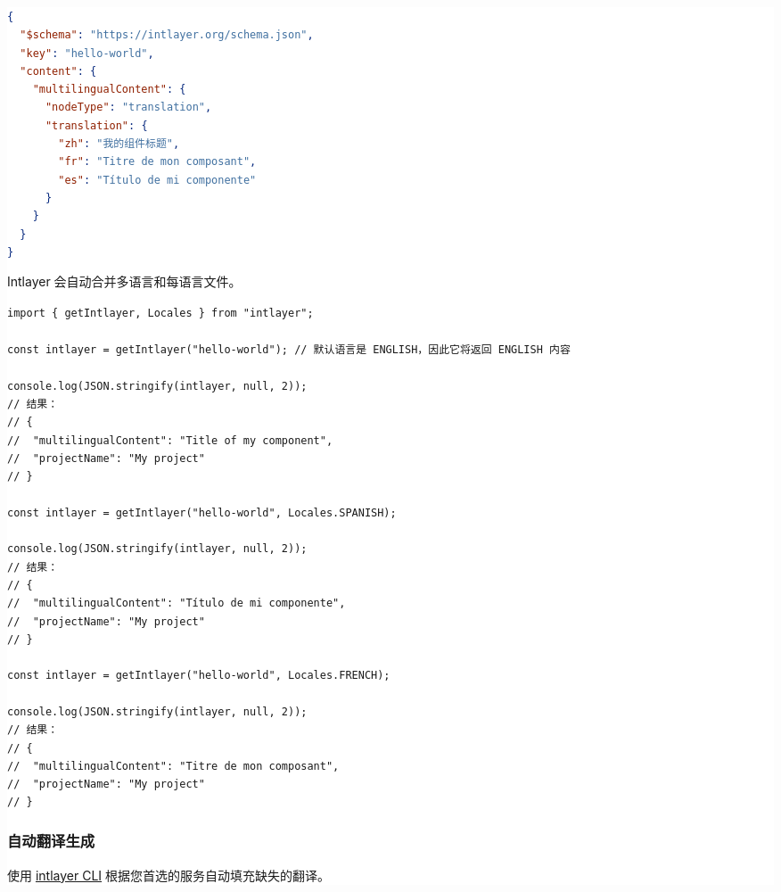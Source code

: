```json fileName="Components/MyComponent/index.content.json"
{
  "$schema": "https://intlayer.org/schema.json",
  "key": "hello-world",
  "content": {
    "multilingualContent": {
      "nodeType": "translation",
      "translation": {
        "zh": "我的组件标题",
        "fr": "Titre de mon composant",
        "es": "Título de mi componente"
      }
    }
  }
}
```

Intlayer 会自动合并多语言和每语言文件。

```tsx fileName="Components/MyComponent/index.ts"
import { getIntlayer, Locales } from "intlayer";

const intlayer = getIntlayer("hello-world"); // 默认语言是 ENGLISH，因此它将返回 ENGLISH 内容

console.log(JSON.stringify(intlayer, null, 2));
// 结果：
// {
//  "multilingualContent": "Title of my component",
//  "projectName": "My project"
// }

const intlayer = getIntlayer("hello-world", Locales.SPANISH);

console.log(JSON.stringify(intlayer, null, 2));
// 结果：
// {
//  "multilingualContent": "Título de mi componente",
//  "projectName": "My project"
// }

const intlayer = getIntlayer("hello-world", Locales.FRENCH);

console.log(JSON.stringify(intlayer, null, 2));
// 结果：
// {
//  "multilingualContent": "Titre de mon composant",
//  "projectName": "My project"
// }
```

### 自动翻译生成

使用 [intlayer CLI](https://github.com/aymericzip/intlayer/blob/main/docs/zh/intlayer_cli.md) 根据您首选的服务自动填充缺失的翻译。
